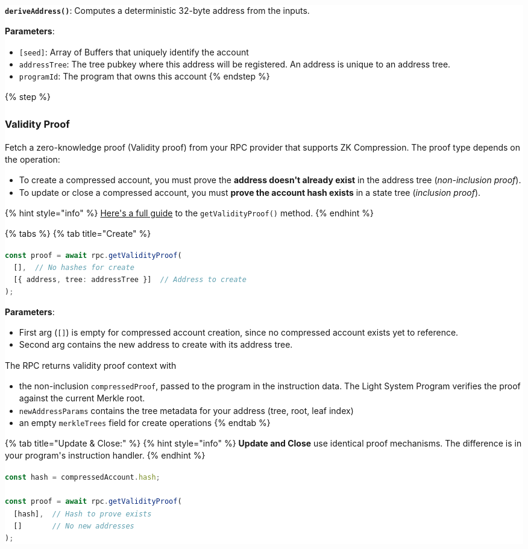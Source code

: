 **`deriveAddress()`**: Computes a deterministic 32-byte address from the inputs.

**Parameters**:

* `[seed]`: Array of Buffers that uniquely identify the account
* `addressTree`: The tree pubkey where this address will be registered. An address is unique to an address tree.
* `programId`: The program that owns this account
{% endstep %}

{% step %}
### Validity Proof

Fetch a zero-knowledge proof (Validity proof) from your RPC provider that supports ZK Compression. The proof type depends on the operation:

* To create a compressed account, you must prove the **address doesn't already exist** in the address tree (_non-inclusion proof_).
* To update or close a compressed account, you must **prove the account hash exists** in a state tree (_inclusion proof_).

{% hint style="info" %}
[Here's a full guide](https://www.zkcompression.com/resources/json-rpc-methods/getvalidityproof) to the `getValidityProof()` method.
{% endhint %}

{% tabs %}
{% tab title="Create" %}
```typescript
const proof = await rpc.getValidityProof(
  [],  // No hashes for create
  [{ address, tree: addressTree }]  // Address to create
);
```

**Parameters**:

* First arg (`[]`) is empty for compressed account creation, since no compressed account exists yet to reference.
* Second arg contains the new address to create with its address tree.

The RPC returns validity proof context with

* the non-inclusion `compressedProof`, passed to the program in the instruction data. The Light System Program verifies the proof against the current Merkle root.
* `newAddressParams` contains the tree metadata for your address (tree, root, leaf index)
* an empty `merkleTrees` field for create operations
{% endtab %}

{% tab title="Update & Close:" %}
{% hint style="info" %}
**Update and Close** use identical proof mechanisms. The difference is in your program's instruction handler.
{% endhint %}

```typescript
const hash = compressedAccount.hash;

const proof = await rpc.getValidityProof(
  [hash],  // Hash to prove exists
  []       // No new addresses
);
```
